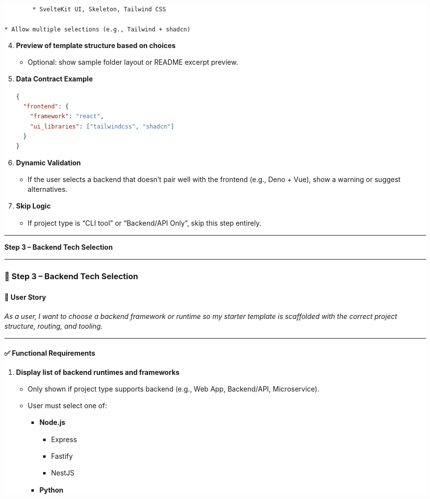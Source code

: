            * SvelteKit UI, Skeleton, Tailwind CSS
                
    * Allow multiple selections (e.g., Tailwind + shadcn)
        
4. **Preview of template structure based on choices**
    
    * Optional: show sample folder layout or README excerpt preview.
        
5. **Data Contract Example**
    
    ```json
    {
      "frontend": {
        "framework": "react",
        "ui_libraries": ["tailwindcss", "shadcn"]
      }
    }
    ```
    
6. **Dynamic Validation**
    
    * If the user selects a backend that doesn’t pair well with the frontend (e.g., Deno + Vue), show a warning or suggest alternatives.
        
7. **Skip Logic**
    
    * If project type is “CLI tool” or “Backend/API Only”, skip this step entirely.
        

* * *

**Step 3 – Backend Tech Selection**

* * *

### 🧠 Step 3 – Backend Tech Selection

#### 📝 User Story

_As a user, I want to choose a backend framework or runtime so my starter template is scaffolded with the correct project structure, routing, and tooling._

* * *

#### ✅ Functional Requirements

1. **Display list of backend runtimes and frameworks**
    
    * Only shown if project type supports backend (e.g., Web App, Backend/API, Microservice).
        
    * User must select one of:
        
        * **Node.js**
            
            * Express
                
            * Fastify
                
            * NestJS
                
        * **Python**
            